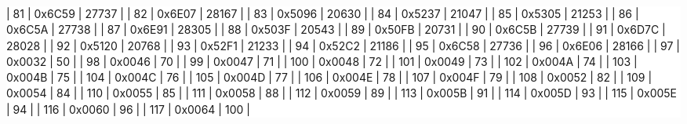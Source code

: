 |      81 | 0x6C59      |       27737 |
|      82 | 0x6E07      |       28167 |
|      83 | 0x5096      |       20630 |
|      84 | 0x5237      |       21047 |
|      85 | 0x5305      |       21253 |
|      86 | 0x6C5A      |       27738 |
|      87 | 0x6E91      |       28305 |
|      88 | 0x503F      |       20543 |
|      89 | 0x50FB      |       20731 |
|      90 | 0x6C5B      |       27739 |
|      91 | 0x6D7C      |       28028 |
|      92 | 0x5120      |       20768 |
|      93 | 0x52F1      |       21233 |
|      94 | 0x52C2      |       21186 |
|      95 | 0x6C58      |       27736 |
|      96 | 0x6E06      |       28166 |
|      97 | 0x0032      |          50 |
|      98 | 0x0046      |          70 |
|      99 | 0x0047      |          71 |
|     100 | 0x0048      |          72 |
|     101 | 0x0049      |          73 |
|     102 | 0x004A      |          74 |
|     103 | 0x004B      |          75 |
|     104 | 0x004C      |          76 |
|     105 | 0x004D      |          77 |
|     106 | 0x004E      |          78 |
|     107 | 0x004F      |          79 |
|     108 | 0x0052      |          82 |
|     109 | 0x0054      |          84 |
|     110 | 0x0055      |          85 |
|     111 | 0x0058      |          88 |
|     112 | 0x0059      |          89 |
|     113 | 0x005B      |          91 |
|     114 | 0x005D      |          93 |
|     115 | 0x005E      |          94 |
|     116 | 0x0060      |          96 |
|     117 | 0x0064      |         100 |